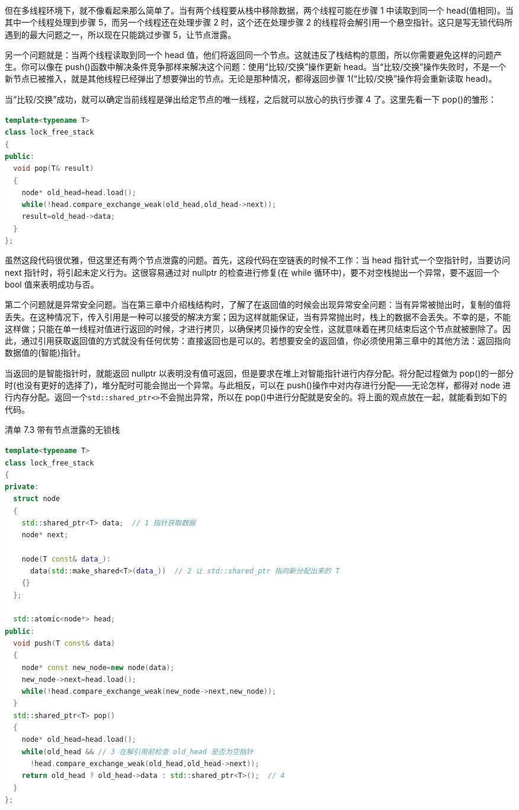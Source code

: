 但在多线程环境下，就不像看起来那么简单了。当有两个线程要从栈中移除数据，两个线程可能在步骤 1 中读取到同一个 head(值相同)。当其中一个线程处理到步骤 5，而另一个线程还在处理步骤 2 时，这个还在处理步骤 2 的线程将会解引用一个悬空指针。这只是写无锁代码所遇到的最大问题之一，所以现在只能跳过步骤 5，让节点泄露。

另一个问题就是：当两个线程读取到同一个 head 值，他们将返回同一个节点。这就违反了栈结构的意图，所以你需要避免这样的问题产生。你可以像在 push()函数中解决条件竞争那样来解决这个问题：使用“比较/交换”操作更新 head。当“比较/交换”操作失败时，不是一个新节点已被推入，就是其他线程已经弹出了想要弹出的节点。无论是那种情况，都得返回步骤 1(“比较/交换”操作将会重新读取 head)。

当“比较/交换”成功，就可以确定当前线程是弹出给定节点的唯一线程，之后就可以放心的执行步骤 4 了。这里先看一下 pop()的雏形：

```cpp
template<typename T>
class lock_free_stack
{
public:
  void pop(T& result)
  {
    node* old_head=head.load();
    while(!head.compare_exchange_weak(old_head,old_head->next));
    result=old_head->data;
  }
}; 
```

虽然这段代码很优雅，但这里还有两个节点泄露的问题。首先，这段代码在空链表的时候不工作：当 head 指针式一个空指针时，当要访问 next 指针时，将引起未定义行为。这很容易通过对 nullptr 的检查进行修复(在 while 循环中)，要不对空栈抛出一个异常，要不返回一个 bool 值来表明成功与否。

第二个问题就是异常安全问题。当在第三章中介绍栈结构时，了解了在返回值的时候会出现异常安全问题：当有异常被抛出时，复制的值将丢失。在这种情况下，传入引用是一种可以接受的解决方案；因为这样就能保证，当有异常抛出时，栈上的数据不会丢失。不幸的是，不能这样做；只能在单一线程对值进行返回的时候，才进行拷贝，以确保拷贝操作的安全性，这就意味着在拷贝结束后这个节点就被删除了。因此，通过引用获取返回值的方式就没有任何优势：直接返回也是可以的。若想要安全的返回值，你必须使用第三章中的其他方法：返回指向数据值的(智能)指针。

当返回的是智能指针时，就能返回 nullptr 以表明没有值可返回，但是要求在堆上对智能指针进行内存分配。将分配过程做为 pop()的一部分时(也没有更好的选择了)，堆分配时可能会抛出一个异常。与此相反，可以在 push()操作中对内存进行分配——无论怎样，都得对 node 进行内存分配。返回一个`std::shared_ptr<>`不会抛出异常，所以在 pop()中进行分配就是安全的。将上面的观点放在一起，就能看到如下的代码。

清单 7.3 带有节点泄露的无锁栈

```cpp
template<typename T>
class lock_free_stack
{
private:
  struct node
  {
    std::shared_ptr<T> data;  // 1 指针获取数据
    node* next;

    node(T const& data_):
      data(std::make_shared<T>(data_))  // 2 让 std::shared_ptr 指向新分配出来的 T
    {}
  };

  std::atomic<node*> head;
public:
  void push(T const& data)
  {
    node* const new_node=new node(data);
    new_node->next=head.load();
    while(!head.compare_exchange_weak(new_node->next,new_node));
  }
  std::shared_ptr<T> pop()
  {
    node* old_head=head.load();
    while(old_head && // 3 在解引用前检查 old_head 是否为空指针
      !head.compare_exchange_weak(old_head,old_head->next));
    return old_head ? old_head->data : std::shared_ptr<T>();  // 4
  }
}; 
```
